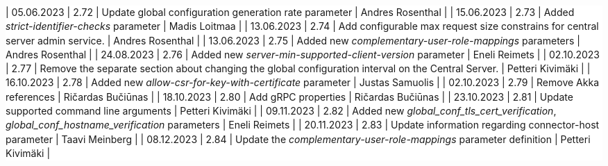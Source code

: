 | 05.06.2023 | 2.72    | Update global configuration generation rate parameter                                                                                                                                                                                                                                                                                                                                                          | Andres Rosenthal           |
| 15.06.2023 | 2.73    | Added *strict-identifier-checks* parameter                                                                                                                                                                                                                                                                                                                                                                     | Madis Loitmaa              |
| 13.06.2023 | 2.74    | Add configurable max request size constrains for central server admin service.                                                                                                                                                                                                                                                                                                                                 | Andres Rosenthal           |
| 13.06.2023 | 2.75    | Added new *complementary-user-role-mappings* parameters                                                                                                                                                                                                                                                                                                                                                        | Andres Rosenthal           |
| 24.08.2023 | 2.76    | Added new *server-min-supported-client-version* parameter                                                                                                                                                                                                                                                                                                                                                      | Eneli Reimets              |
| 02.10.2023 | 2.77    | Remove the separate section about changing the global configuration interval on the Central Server.                                                                                                                                                                                                                                                                                                            | Petteri Kivimäki           |
| 16.10.2023 | 2.78    | Added new *allow-csr-for-key-with-certificate* parameter                                                                                                                                                                                                                                                                                                                                                       | Justas Samuolis            |
| 02.10.2023 | 2.79    | Remove Akka references                                                                                                                                                                                                                                                                                                                                                                                         | Ričardas Bučiūnas          |
| 18.10.2023 | 2.80    | Add gRPC properties                                                                                                                                                                                                                                                                                                                                                                                            | Ričardas Bučiūnas          |
| 23.10.2023 | 2.81    | Update supported command line arguments                                                                                                                                                                                                                                                                                                                                                                        | Petteri Kivimäki           |
| 09.11.2023 | 2.82    | Added new *global_conf_tls_cert_verification*, *global_conf_hostname_verification* parameters                                                                                                                                                                                                                                                                                                                  | Eneli Reimets              |
| 20.11.2023 | 2.83    | Update information regarding connector-host parameter                                                                                                                                                                                                                                                                                                                                                          | Taavi Meinberg             |
| 08.12.2023 | 2.84    | Update the *complementary-user-role-mappings* parameter definition                                                                                                                                                                                                                                                                                                                                             | Petteri Kivimäki           |